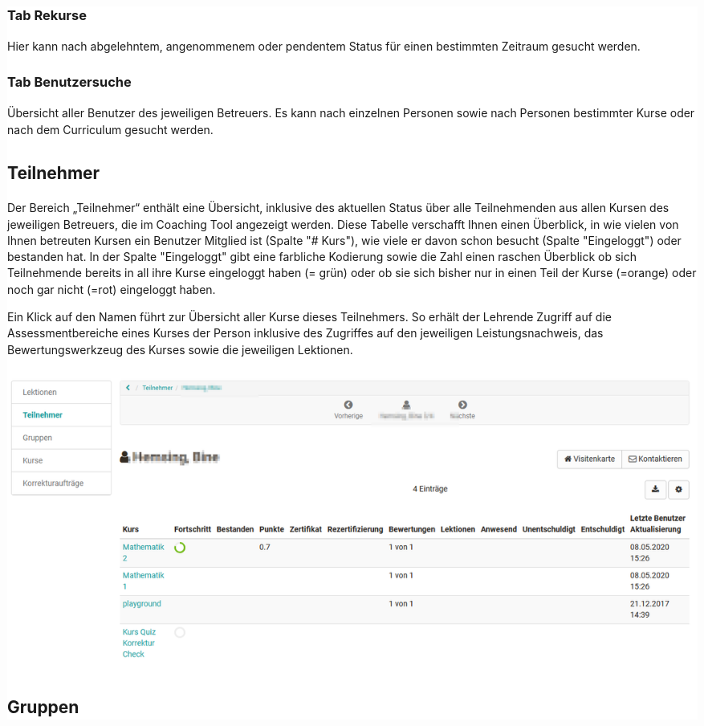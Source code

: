 ### Tab Rekurse

Hier kann nach abgelehntem, angenommenem oder pendentem Status für einen
bestimmten Zeitraum gesucht werden.

### Tab Benutzersuche

Übersicht aller Benutzer des jeweiligen Betreuers. Es kann nach einzelnen
Personen sowie nach Personen bestimmter Kurse oder nach dem Curriculum gesucht
werden.

  

## Teilnehmer

Der Bereich „Teilnehmer“ enthält eine Übersicht, inklusive des aktuellen
Status über alle Teilnehmenden aus allen Kursen des jeweiligen Betreuers, die
im Coaching Tool angezeigt werden. Diese Tabelle verschafft Ihnen einen
Überblick, in wie vielen von Ihnen betreuten Kursen ein Benutzer Mitglied ist
(Spalte "# Kurs"), wie viele er davon schon besucht (Spalte "Eingeloggt") oder
bestanden hat. In der Spalte "Eingeloggt" gibt eine farbliche Kodierung sowie
die Zahl einen raschen Überblick ob sich Teilnehmende bereits in all ihre
Kurse eingeloggt haben (= grün) oder ob sie sich bisher nur in einen Teil der
Kurse (=orange) oder noch gar nicht (=rot) eingeloggt haben.

Ein Klick auf den Namen führt zur Übersicht aller Kurse dieses Teilnehmers. So
erhält der Lehrende Zugriff auf die Assessmentbereiche eines Kurses der Person
inklusive des Zugriffes auf den jeweiligen Leistungsnachweis, das
Bewertungswerkzeug des Kurses sowie die jeweiligen Lektionen.

![](assets/Coaching_Teilnehmer.png)

## Gruppen

